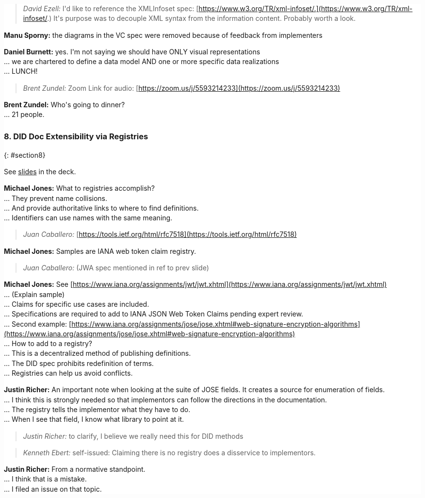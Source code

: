> *David Ezell:* I'd like to reference the XMLInfoset spec: [https://www.w3.org/TR/xml-infoset/.](https://www.w3.org/TR/xml-infoset/.) It's purpose was to decouple XML syntax from the information content. Probably worth a look.

**Manu Sporny:** the diagrams in the VC spec were removed because of feedback from implementers  

**Daniel Burnett:** yes. I'm not saying we should have ONLY visual representations  
… we are chartered to define a data model AND one or more specific data realizations  
… LUNCH!  

> *Brent Zundel:* Zoom Link for audio: [https://zoom.us/j/5593214233](https://zoom.us/j/5593214233)

**Brent Zundel:** Who's going to dinner?  
… 21 people.  

### 8. DID Doc Extensibility via Registries
{: #section8}

See [slides](https://docs.google.com/presentation/d/1XI5rrEdBUSYd2tW07GfzOjBkvgKmfeKQyh95Ekl-u8o/edit#slide=id.g477278097e_0_64) in the deck.

**Michael Jones:** What to registries accomplish?  
… They prevent name collisions.  
… And provide authoritative links to where to find definitions.  
… Identifiers can use names with the same meaning.  

> *Juan Caballero:* [https://tools.ietf.org/html/rfc7518](https://tools.ietf.org/html/rfc7518)

**Michael Jones:** Samples are IANA web token claim registry.  

> *Juan Caballero:* (JWA spec mentioned in ref to prev slide)

**Michael Jones:** See [https://www.iana.org/assignments/jwt/jwt.xhtml](https://www.iana.org/assignments/jwt/jwt.xhtml)  
… (Explain sample)  
… Claims for specific use cases are included.  
… Specifications are required to add to IANA JSON Web Token Claims pending expert review.  
… Second example: [https://www.iana.org/assignments/jose/jose.xhtml#web-signature-encryption-algorithms](https://www.iana.org/assignments/jose/jose.xhtml#web-signature-encryption-algorithms)  
… How to add to a registry?  
… This is a decentralized method of publishing definitions.  
… The DID spec prohibits redefinition of terms.  
… Registries can help us avoid conflicts.  

**Justin Richer:** An important note when looking at the suite of JOSE fields. It creates a source for enumeration of fields.  
… I think this is strongly needed so that implementors can follow the directions in the documentation.  
… The registry tells the implementor what they have to do.  
… When I see that field, I know what library to point at it.  

> *Justin Richer:* to clarify, I believe we really need this for DID methods

> *Kenneth Ebert:* self-issued: Claiming there is no registry does a disservice to implementors.

**Justin Richer:** From a normative standpoint.  
… I think that is a mistake.  
… I filed an issue on that topic.  
